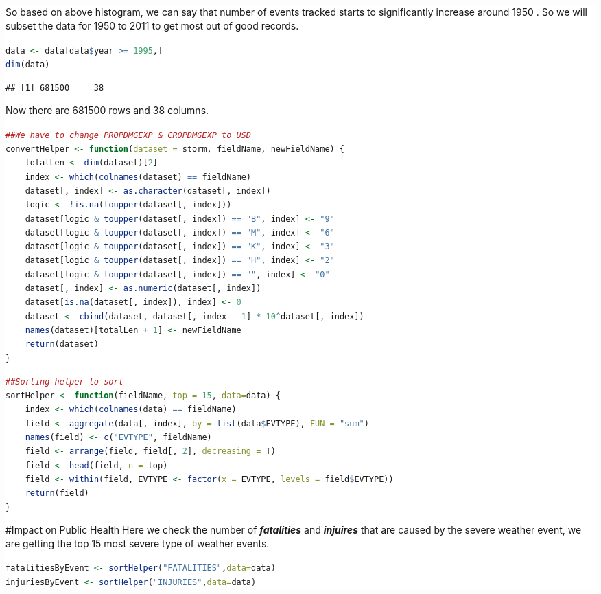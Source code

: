 So based on above histogram, we can say that number of events tracked starts to significantly increase around 1950 . So we will subset the data for 1950 to 2011 to get most out of good records.


```r
data <- data[data$year >= 1995,]
dim(data)
```

```
## [1] 681500     38
```
Now there are 681500 rows and 38 columns.



```r
##We have to change PROPDMGEXP & CROPDMGEXP to USD
convertHelper <- function(dataset = storm, fieldName, newFieldName) {
    totalLen <- dim(dataset)[2]
    index <- which(colnames(dataset) == fieldName)
    dataset[, index] <- as.character(dataset[, index])
    logic <- !is.na(toupper(dataset[, index]))
    dataset[logic & toupper(dataset[, index]) == "B", index] <- "9"
    dataset[logic & toupper(dataset[, index]) == "M", index] <- "6"
    dataset[logic & toupper(dataset[, index]) == "K", index] <- "3"
    dataset[logic & toupper(dataset[, index]) == "H", index] <- "2"
    dataset[logic & toupper(dataset[, index]) == "", index] <- "0"
    dataset[, index] <- as.numeric(dataset[, index])
    dataset[is.na(dataset[, index]), index] <- 0
    dataset <- cbind(dataset, dataset[, index - 1] * 10^dataset[, index])
    names(dataset)[totalLen + 1] <- newFieldName
    return(dataset)
}
```


```r
##Sorting helper to sort 
sortHelper <- function(fieldName, top = 15, data=data) {
    index <- which(colnames(data) == fieldName)
    field <- aggregate(data[, index], by = list(data$EVTYPE), FUN = "sum")
    names(field) <- c("EVTYPE", fieldName)
    field <- arrange(field, field[, 2], decreasing = T)
    field <- head(field, n = top)
    field <- within(field, EVTYPE <- factor(x = EVTYPE, levels = field$EVTYPE))
    return(field)
}
```

#Impact on Public Health
Here we check the number of ***fatalities*** and ***injuires*** that are caused by the severe weather event, we are getting the top 15 most severe type of weather events.

```r
fatalitiesByEvent <- sortHelper("FATALITIES",data=data)
injuriesByEvent <- sortHelper("INJURIES",data=data)
```
